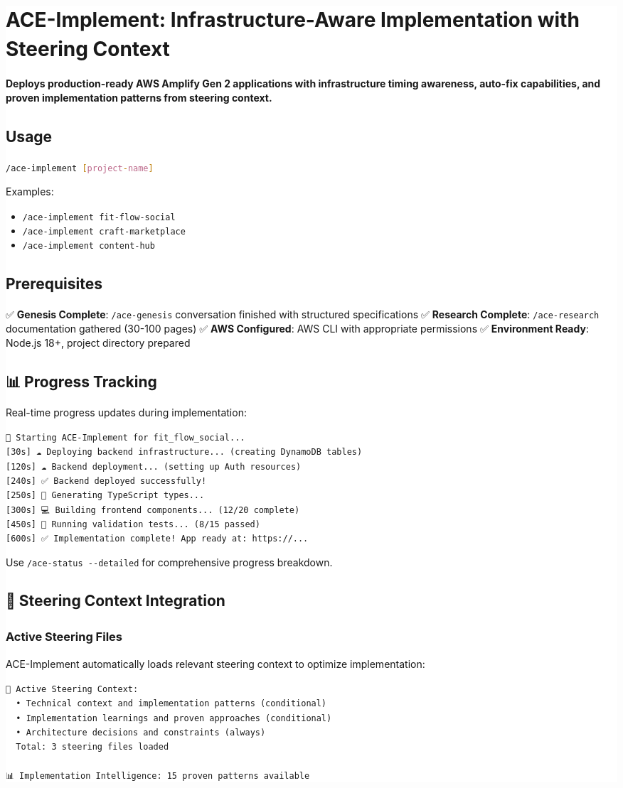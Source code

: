 # ACE-Implement: Infrastructure-Aware Implementation with Steering Context

**Deploys production-ready AWS Amplify Gen 2 applications with infrastructure timing awareness, auto-fix capabilities, and proven implementation patterns from steering context.**

## Usage

```bash
/ace-implement [project-name]
```

Examples:
- `/ace-implement fit-flow-social`
- `/ace-implement craft-marketplace`
- `/ace-implement content-hub`

## Prerequisites

✅ **Genesis Complete**: `/ace-genesis` conversation finished with structured specifications
✅ **Research Complete**: `/ace-research` documentation gathered (30-100 pages)
✅ **AWS Configured**: AWS CLI with appropriate permissions
✅ **Environment Ready**: Node.js 18+, project directory prepared

## 📊 Progress Tracking

Real-time progress updates during implementation:
```
🚀 Starting ACE-Implement for fit_flow_social...
[30s] ☁️ Deploying backend infrastructure... (creating DynamoDB tables)
[120s] ☁️ Backend deployment... (setting up Auth resources)
[240s] ✅ Backend deployed successfully!
[250s] 📝 Generating TypeScript types...
[300s] 💻 Building frontend components... (12/20 complete)
[450s] 🧪 Running validation tests... (8/15 passed)
[600s] ✅ Implementation complete! App ready at: https://...
```

Use `/ace-status --detailed` for comprehensive progress breakdown.

## 🎯 Steering Context Integration

### Active Steering Files
ACE-Implement automatically loads relevant steering context to optimize implementation:

```
🎯 Active Steering Context:
  • Technical context and implementation patterns (conditional)
  • Implementation learnings and proven approaches (conditional)
  • Architecture decisions and constraints (always)
  Total: 3 steering files loaded

📊 Implementation Intelligence: 15 proven patterns available
```
